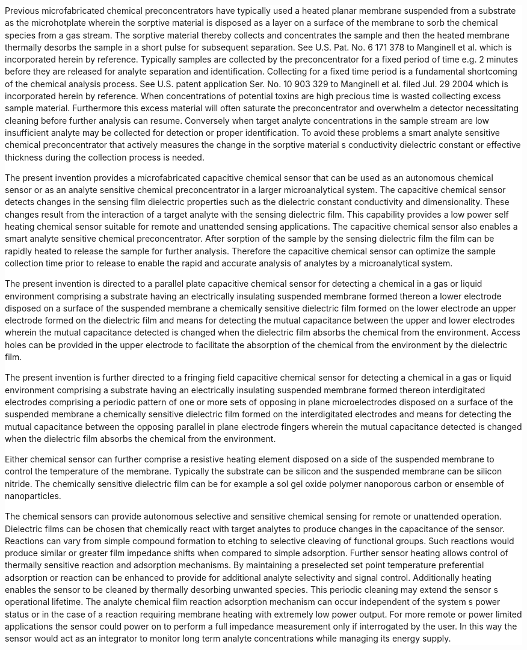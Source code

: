 Previous microfabricated chemical preconcentrators have typically used a heated planar membrane suspended from a substrate as the microhotplate wherein the sorptive material is disposed as a layer on a surface of the membrane to sorb the chemical species from a gas stream. The sorptive material thereby collects and concentrates the sample and then the heated membrane thermally desorbs the sample in a short pulse for subsequent separation. See U.S. Pat. No. 6 171 378 to Manginell et al. which is incorporated herein by reference. Typically samples are collected by the preconcentrator for a fixed period of time e.g. 2 minutes before they are released for analyte separation and identification. Collecting for a fixed time period is a fundamental shortcoming of the chemical analysis process. See U.S. patent application Ser. No. 10 903 329 to Manginell et al. filed Jul. 29 2004 which is incorporated herein by reference. When concentrations of potential toxins are high precious time is wasted collecting excess sample material. Furthermore this excess material will often saturate the preconcentrator and overwhelm a detector necessitating cleaning before further analysis can resume. Conversely when target analyte concentrations in the sample stream are low insufficient analyte may be collected for detection or proper identification. To avoid these problems a smart analyte sensitive chemical preconcentrator that actively measures the change in the sorptive material s conductivity dielectric constant or effective thickness during the collection process is needed.

The present invention provides a microfabricated capacitive chemical sensor that can be used as an autonomous chemical sensor or as an analyte sensitive chemical preconcentrator in a larger microanalytical system. The capacitive chemical sensor detects changes in the sensing film dielectric properties such as the dielectric constant conductivity and dimensionality. These changes result from the interaction of a target analyte with the sensing dielectric film. This capability provides a low power self heating chemical sensor suitable for remote and unattended sensing applications. The capacitive chemical sensor also enables a smart analyte sensitive chemical preconcentrator. After sorption of the sample by the sensing dielectric film the film can be rapidly heated to release the sample for further analysis. Therefore the capacitive chemical sensor can optimize the sample collection time prior to release to enable the rapid and accurate analysis of analytes by a microanalytical system.

The present invention is directed to a parallel plate capacitive chemical sensor for detecting a chemical in a gas or liquid environment comprising a substrate having an electrically insulating suspended membrane formed thereon a lower electrode disposed on a surface of the suspended membrane a chemically sensitive dielectric film formed on the lower electrode an upper electrode formed on the dielectric film and means for detecting the mutual capacitance between the upper and lower electrodes wherein the mutual capacitance detected is changed when the dielectric film absorbs the chemical from the environment. Access holes can be provided in the upper electrode to facilitate the absorption of the chemical from the environment by the dielectric film.

The present invention is further directed to a fringing field capacitive chemical sensor for detecting a chemical in a gas or liquid environment comprising a substrate having an electrically insulating suspended membrane formed thereon interdigitated electrodes comprising a periodic pattern of one or more sets of opposing in plane microelectrodes disposed on a surface of the suspended membrane a chemically sensitive dielectric film formed on the interdigitated electrodes and means for detecting the mutual capacitance between the opposing parallel in plane electrode fingers wherein the mutual capacitance detected is changed when the dielectric film absorbs the chemical from the environment.

Either chemical sensor can further comprise a resistive heating element disposed on a side of the suspended membrane to control the temperature of the membrane. Typically the substrate can be silicon and the suspended membrane can be silicon nitride. The chemically sensitive dielectric film can be for example a sol gel oxide polymer nanoporous carbon or ensemble of nanoparticles.

The chemical sensors can provide autonomous selective and sensitive chemical sensing for remote or unattended operation. Dielectric films can be chosen that chemically react with target analytes to produce changes in the capacitance of the sensor. Reactions can vary from simple compound formation to etching to selective cleaving of functional groups. Such reactions would produce similar or greater film impedance shifts when compared to simple adsorption. Further sensor heating allows control of thermally sensitive reaction and adsorption mechanisms. By maintaining a preselected set point temperature preferential adsorption or reaction can be enhanced to provide for additional analyte selectivity and signal control. Additionally heating enables the sensor to be cleaned by thermally desorbing unwanted species. This periodic cleaning may extend the sensor s operational lifetime. The analyte chemical film reaction adsorption mechanism can occur independent of the system s power status or in the case of a reaction requiring membrane heating with extremely low power output. For more remote or power limited applications the sensor could power on to perform a full impedance measurement only if interrogated by the user. In this way the sensor would act as an integrator to monitor long term analyte concentrations while managing its energy supply.
